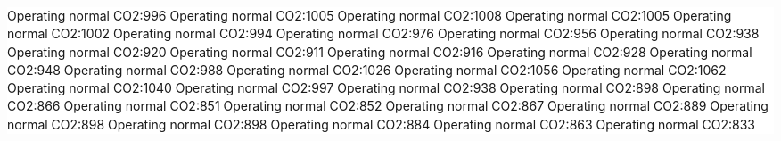 Operating normal
CO2:996
Operating normal
CO2:1005
Operating normal
CO2:1008
Operating normal
CO2:1005
Operating normal
CO2:1002
Operating normal
CO2:994
Operating normal
CO2:976
Operating normal
CO2:956
Operating normal
CO2:938
Operating normal
CO2:920
Operating normal
CO2:911
Operating normal
CO2:916
Operating normal
CO2:928
Operating normal
CO2:948
Operating normal
CO2:988
Operating normal
CO2:1026
Operating normal
CO2:1056
Operating normal
CO2:1062
Operating normal
CO2:1040
Operating normal
CO2:997
Operating normal
CO2:938
Operating normal
CO2:898
Operating normal
CO2:866
Operating normal
CO2:851
Operating normal
CO2:852
Operating normal
CO2:867
Operating normal
CO2:889
Operating normal
CO2:898
Operating normal
CO2:898
Operating normal
CO2:884
Operating normal
CO2:863
Operating normal
CO2:833